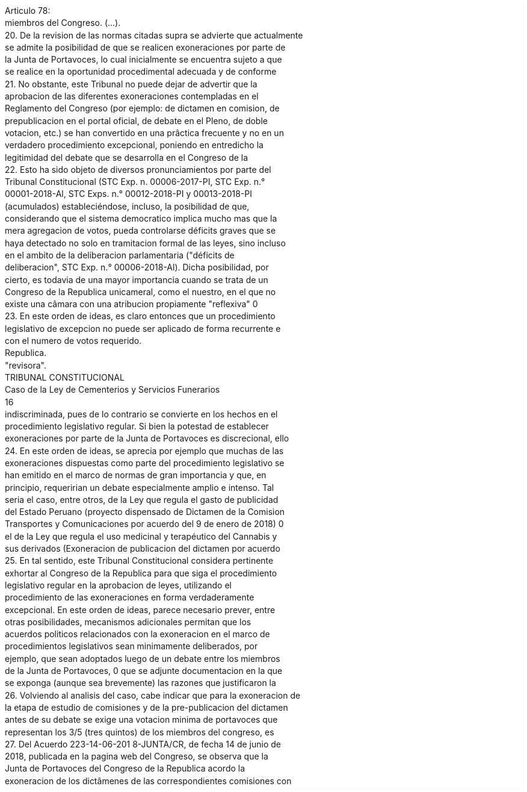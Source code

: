 Articulo 78:  
miembros del Congreso. (...).  
20. De la revision de las normas citadas supra se advierte que actualmente  
se admite la posibilidad de que se realicen exoneraciones por parte de  
la Junta de Portavoces, lo cual inicialmente se encuentra sujeto a que  
se realice en la oportunidad procedimental adecuada y de conforme  
21. No obstante, este Tribunal no puede dejar de advertir que la  
aprobacion de las diferentes exoneraciones contempladas en el  
Reglamento del Congreso (por ejemplo: de dictamen en comision, de  
prepublicacion en el portal oficial, de debate en el Pleno, de doble  
votacion, etc.) se han convertido en una prâctica frecuente y no en un  
verdadero procedimiento excepcional, poniendo en entredicho la  
legitimidad del debate que se desarrolla en el Congreso de la  
22. Esto ha sido objeto de diversos pronunciamientos por parte del  
Tribunal Constitucional (STC Exp. n. 00006-2017-PI, STC Exp. n.°  
00001-2018-Al, STC Exps. n.° 00012-2018-PI y 00013-2018-PI  
(acumulados) estableciéndose, incluso, la posibilidad de que,  
considerando que el sistema democratico implica mucho mas que la  
mera agregacion de votos, pueda controlarse déficits graves que se  
haya detectado no solo en tramitacion formal de las leyes, sino incluso  
en el ambito de la deliberacion parlamentaria ("déficits de  
deliberacion", STC Exp. n.° 00006-2018-Al). Dicha posibilidad, por  
cierto, es todavia de una mayor importancia cuando se trata de un  
Congreso de la Republica unicameral, como el nuestro, en el que no  
existe una câmara con una atribucion propiamente "reflexiva" 0  
23. En este orden de ideas, es claro entonces que un procedimiento  
legislativo de excepcion no puede ser aplicado de forma recurrente e  
con el numero de votos requerido.  
Republica.  
"revisora".  
TRIBUNAL CONSTITUCIONAL  
Caso de la Ley de Cementerios y Servicios Funerarios  
16  
indiscriminada, pues de lo contrario se convierte en los hechos en el  
procedimiento legislativo regular. Si bien la potestad de establecer  
exoneraciones por parte de la Junta de Portavoces es discrecional, ello  
24. En este orden de ideas, se aprecia por ejemplo que muchas de las  
exoneraciones dispuestas como parte del procedimiento legislativo se  
han emitido en el marco de normas de gran importancia y que, en  
principio, requeririan un debate especialmente amplio e intenso. Tal  
seria el caso, entre otros, de la Ley que regula el gasto de publicidad  
del Estado Peruano (proyecto dispensado de Dictamen de la Comision  
Transportes y Comunicaciones por acuerdo del 9 de enero de 2018) 0  
el de la Ley que regula el uso medicinal y terapéutico del Cannabis y  
sus derivados (Exoneracion de publicacion del dictamen por acuerdo  
25. En tal sentido, este Tribunal Constitucional considera pertinente  
exhortar al Congreso de la Republica para que siga el procedimiento  
legislativo regular en la aprobacion de leyes, utilizando el  
procedimiento de las exoneraciones en forma verdaderamente  
excepcional. En este orden de ideas, parece necesario prever, entre  
otras posibilidades, mecanismos adicionales permitan que los  
acuerdos politicos relacionados con la exoneracion en el marco de  
procedimientos legislativos sean minimamente deliberados, por  
ejemplo, que sean adoptados luego de un debate entre los miembros  
de la Junta de Portavoces, 0 que se adjunte documentacion en la que  
se exponga (aunque sea brevemente) las razones que justificaron la  
26. Volviendo al analisis del caso, cabe indicar que para la exoneracion de  
la etapa de estudio de comisiones y de la pre-publicacion del dictamen  
antes de su debate se exige una votacion minima de portavoces que  
representan los 3/5 (tres quintos) de los miembros del congreso, es  
27. Del Acuerdo 223-14-06-201 8-JUNTA/CR, de fecha 14 de junio de  
2018, publicada en la pagina web del Congreso, se observa que la  
Junta de Portavoces del Congreso de la Republica acordo la  
exoneracion de los dictâmenes de las correspondientes comisiones con  